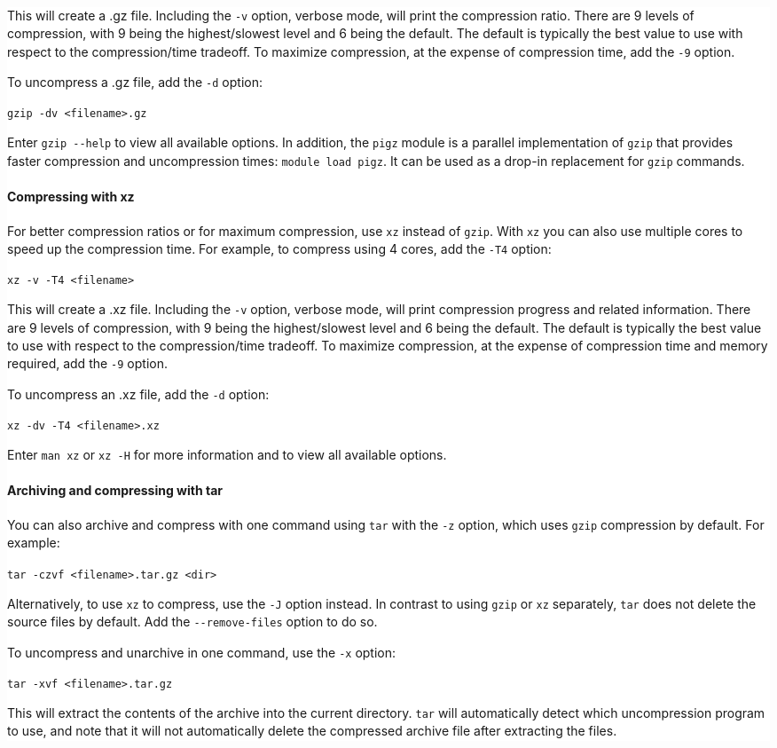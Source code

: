 This will create a .gz file. Including the `-v` option, verbose mode, will print the compression ratio. There are 9 levels of compression, with 9 being the highest/slowest level and 6 being the default. The default is typically the best value to use with respect to the compression/time tradeoff. To maximize compression, at the expense of compression time, add the `-9` option.

To uncompress a .gz file, add the `-d` option:

```
gzip -dv <filename>.gz
```

Enter `gzip --help` to view all available options. In addition, the `pigz` module is a parallel implementation of `gzip` that provides faster compression and uncompression times: `module load pigz`. It can be used as a drop-in replacement for `gzip` commands.

#### Compressing with xz
For better compression ratios or for maximum compression, use `xz` instead of `gzip`. With `xz` you can also use multiple cores to speed up the compression time. For example, to compress using 4 cores, add the `-T4` option:

```
xz -v -T4 <filename>
```

This will create a .xz file. Including the `-v` option, verbose mode, will print compression progress and related information. There are 9 levels of compression, with 9 being the highest/slowest level and 6 being the default. The default is typically the best value to use with respect to the compression/time tradeoff. To maximize compression, at the expense of compression time and memory required, add the `-9` option.

To uncompress an .xz file, add the `-d` option:

```
xz -dv -T4 <filename>.xz
```

Enter `man xz` or `xz -H` for more information and to view all available options.

#### Archiving and compressing with tar
You can also archive and compress with one command using `tar` with the `-z` option, which uses `gzip` compression by default. For example:

```
tar -czvf <filename>.tar.gz <dir>
```

Alternatively, to use `xz` to compress, use the `-J` option instead. In contrast to using `gzip` or `xz` separately, `tar` does not delete the source files by default. Add the `--remove-files` option to do so.

To uncompress and unarchive in one command, use the `-x` option:

```
tar -xvf <filename>.tar.gz
```

This will extract the contents of the archive into the current directory. `tar` will automatically detect which uncompression program to use, and note that it will not automatically delete the compressed archive file after extracting the files.

